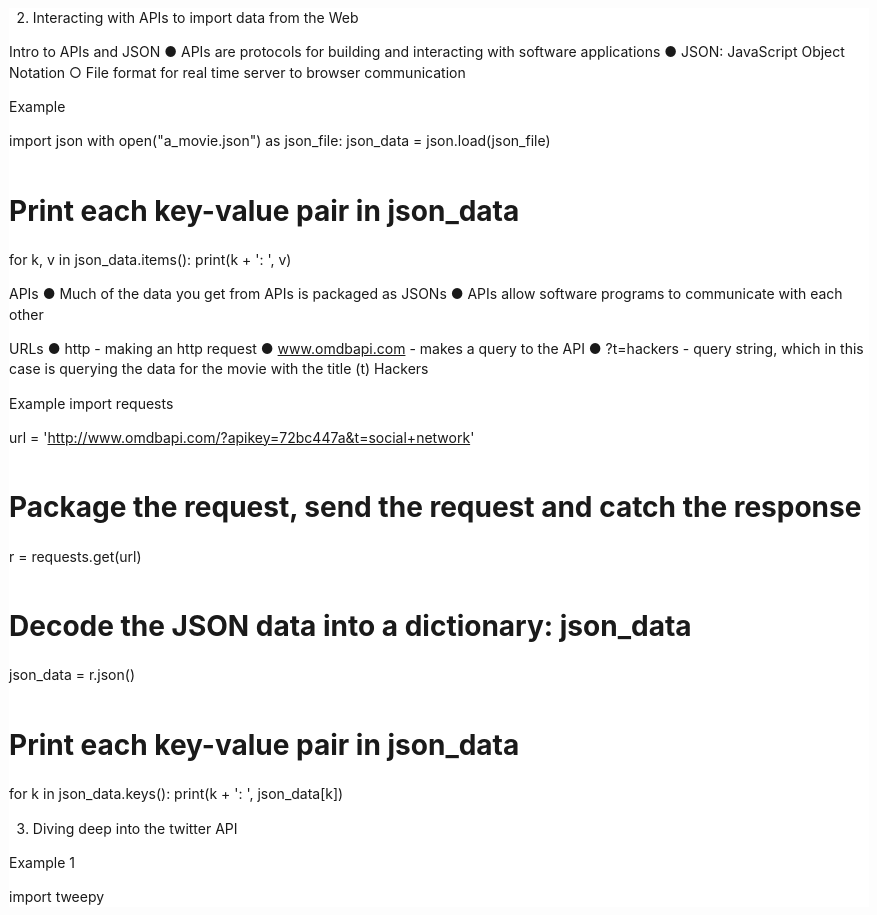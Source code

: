 

2. Interacting with APIs to import data from the Web

Intro to APIs and JSON
●	APIs are protocols for building and interacting with software applications
●	JSON: JavaScript Object Notation
○	File format for real time server to browser communication

Example

import json
with open("a_movie.json") as json_file:
    json_data = json.load(json_file)

# Print each key-value pair in json_data
for k, v in json_data.items():
    print(k + ': ', v)

APIs
●	Much of the data you get from APIs is packaged as JSONs
●	APIs allow software programs to communicate with each other

URLs
●	http - making an http request
●	www.omdbapi.com - makes a query to the API
●	?t=hackers - query string, which in this case is querying the data for the movie with the title (t) Hackers

Example
import requests

url = 'http://www.omdbapi.com/?apikey=72bc447a&t=social+network'

# Package the request, send the request and catch the response
r = requests.get(url)

# Decode the JSON data into a dictionary: json_data
json_data = r.json()

# Print each key-value pair in json_data
for k in json_data.keys():
    print(k + ': ', json_data[k])



3. Diving deep into the twitter API

Example 1

import tweepy
